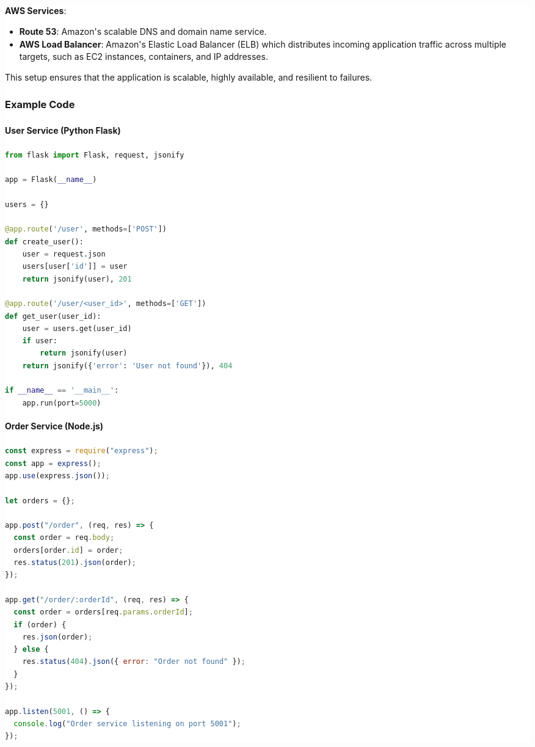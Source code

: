 **AWS Services**:

- **Route 53**: Amazon's scalable DNS and domain name service.
- **AWS Load Balancer**: Amazon's Elastic Load Balancer (ELB) which distributes incoming application traffic across multiple targets, such as EC2 instances, containers, and IP addresses.

This setup ensures that the application is scalable, highly available, and resilient to failures.

### Example Code

#### User Service (Python Flask)

```python
from flask import Flask, request, jsonify

app = Flask(__name__)

users = {}

@app.route('/user', methods=['POST'])
def create_user():
    user = request.json
    users[user['id']] = user
    return jsonify(user), 201

@app.route('/user/<user_id>', methods=['GET'])
def get_user(user_id):
    user = users.get(user_id)
    if user:
        return jsonify(user)
    return jsonify({'error': 'User not found'}), 404

if __name__ == '__main__':
    app.run(port=5000)
```

#### Order Service (Node.js)

```javascript
const express = require("express");
const app = express();
app.use(express.json());

let orders = {};

app.post("/order", (req, res) => {
  const order = req.body;
  orders[order.id] = order;
  res.status(201).json(order);
});

app.get("/order/:orderId", (req, res) => {
  const order = orders[req.params.orderId];
  if (order) {
    res.json(order);
  } else {
    res.status(404).json({ error: "Order not found" });
  }
});

app.listen(5001, () => {
  console.log("Order service listening on port 5001");
});
```
